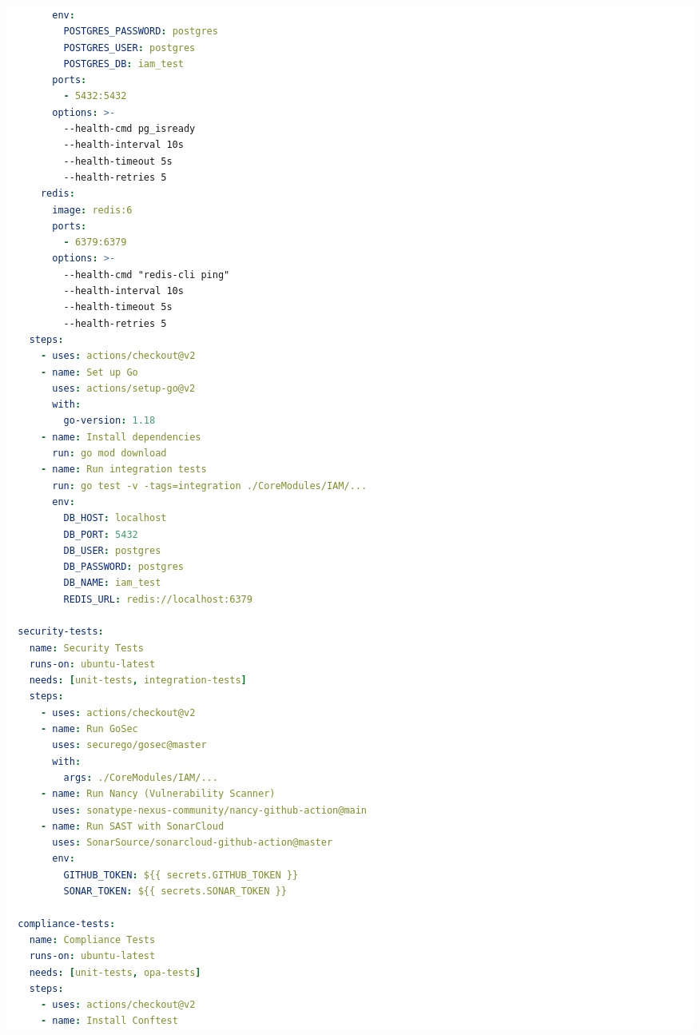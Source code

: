 ```yaml
        env:
          POSTGRES_PASSWORD: postgres
          POSTGRES_USER: postgres
          POSTGRES_DB: iam_test
        ports:
          - 5432:5432
        options: >-
          --health-cmd pg_isready
          --health-interval 10s
          --health-timeout 5s
          --health-retries 5
      redis:
        image: redis:6
        ports:
          - 6379:6379
        options: >-
          --health-cmd "redis-cli ping"
          --health-interval 10s
          --health-timeout 5s
          --health-retries 5
    steps:
      - uses: actions/checkout@v2
      - name: Set up Go
        uses: actions/setup-go@v2
        with:
          go-version: 1.18
      - name: Install dependencies
        run: go mod download
      - name: Run integration tests
        run: go test -v -tags=integration ./CoreModules/IAM/...
        env:
          DB_HOST: localhost
          DB_PORT: 5432
          DB_USER: postgres
          DB_PASSWORD: postgres
          DB_NAME: iam_test
          REDIS_URL: redis://localhost:6379

  security-tests:
    name: Security Tests
    runs-on: ubuntu-latest
    needs: [unit-tests, integration-tests]
    steps:
      - uses: actions/checkout@v2
      - name: Run GoSec
        uses: securego/gosec@master
        with:
          args: ./CoreModules/IAM/...
      - name: Run Nancy (Vulnerability Scanner)
        uses: sonatype-nexus-community/nancy-github-action@main
      - name: Run SAST with SonarCloud
        uses: SonarSource/sonarcloud-github-action@master
        env:
          GITHUB_TOKEN: ${{ secrets.GITHUB_TOKEN }}
          SONAR_TOKEN: ${{ secrets.SONAR_TOKEN }}

  compliance-tests:
    name: Compliance Tests
    runs-on: ubuntu-latest
    needs: [unit-tests, opa-tests]
    steps:
      - uses: actions/checkout@v2
      - name: Install Conftest
```